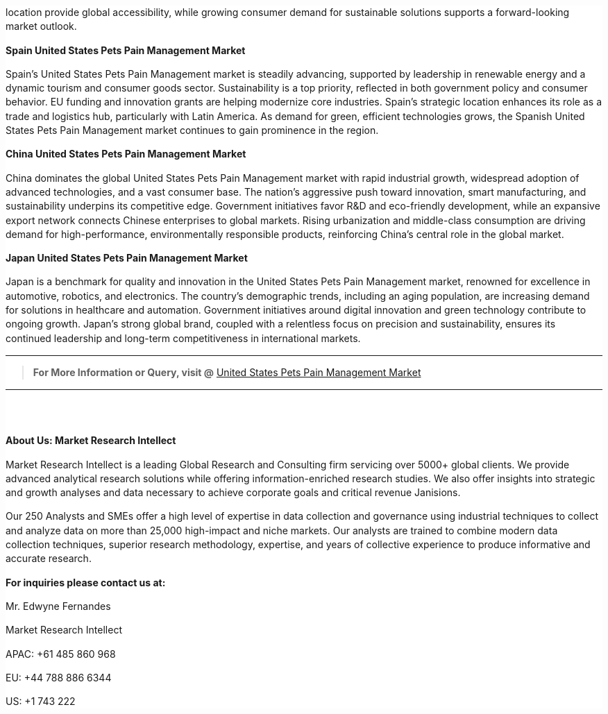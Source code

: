 location provide global accessibility, while growing consumer demand for sustainable solutions supports a forward-looking market outlook.</p><p class="" data-start="4424" data-end="4975"><strong data-start="4424" data-end="4445">Spain United States Pets Pain Management Market</strong></p><p class="" data-start="4424" data-end="4975">Spain&rsquo;s United States Pets Pain Management market is steadily advancing, supported by leadership in renewable energy and a dynamic tourism and consumer goods sector. Sustainability is a top priority, reflected in both government policy and consumer behavior. EU funding and innovation grants are helping modernize core industries. Spain&rsquo;s strategic location enhances its role as a trade and logistics hub, particularly with Latin America. As demand for green, efficient technologies grows, the Spanish United States Pets Pain Management market continues to gain prominence in the region.</p><p class="" data-start="4977" data-end="5589"><strong data-start="4977" data-end="4998">China United States Pets Pain Management Market</strong></p><p class="" data-start="4977" data-end="5589">China dominates the global United States Pets Pain Management market with rapid industrial growth, widespread adoption of advanced technologies, and a vast consumer base. The nation&rsquo;s aggressive push toward innovation, smart manufacturing, and sustainability underpins its competitive edge. Government initiatives favor R&amp;D and eco-friendly development, while an expansive export network connects Chinese enterprises to global markets. Rising urbanization and middle-class consumption are driving demand for high-performance, environmentally responsible products, reinforcing China&rsquo;s central role in the global market.</p><p class="" data-start="5591" data-end="6162"><strong data-start="5591" data-end="5612">Japan United States Pets Pain Management Market</strong></p><p class="" data-start="5591" data-end="6162">Japan is a benchmark for quality and innovation in the United States Pets Pain Management market, renowned for excellence in automotive, robotics, and electronics. The country&rsquo;s demographic trends, including an aging population, are increasing demand for solutions in healthcare and automation. Government initiatives around digital innovation and green technology contribute to ongoing growth. Japan&rsquo;s strong global brand, coupled with a relentless focus on precision and sustainability, ensures its continued leadership and long-term competitiveness in international markets.</p><hr /><blockquote><p><span class="font-[700]"><strong>For More Information or Query, visit&nbsp;@</strong>&nbsp;</span><span class="font-[700]"><a href="https://www.marketresearchintellect.com/product/pets-pain-management-market-size-and-forecast/?utm_source=Linkedin&utm_medium=019" target="_blank" data-tracking-control-name="article-ssr-frontend-pulse_little-text-block" data-tracking-will-navigate="" data-test-link="">United States Pets Pain Management Market</a></span></p></blockquote><hr /><h3>&nbsp;</h3><p><strong><span class="font-[700]">About Us: Market Research Intellect</span></strong></p><p><span class="">Market Research Intellect is a leading Global Research and Consulting firm servicing over 5000+ global clients. We provide advanced analytical research solutions while offering information-enriched research studies.&nbsp;</span>We also offer insights into strategic and growth analyses and data necessary to achieve corporate goals and critical revenue Janisions.</p><p><span class="">Our 250 Analysts and SMEs offer a high level of expertise in data collection and governance using industrial techniques to collect and analyze data on more than 25,000 high-impact and niche markets. Our analysts are trained to combine modern data collection techniques, superior research methodology, expertise, and years of collective experience to produce informative and accurate research.</span></p><p><strong>For inquiries please contact us at:</strong></p><p>Mr. Edwyne Fernandes</p><p>Market Research Intellect</p><p>APAC: +61 485 860 968</p><p>EU: +44 788 886 6344</p><p>US: +1 743 222